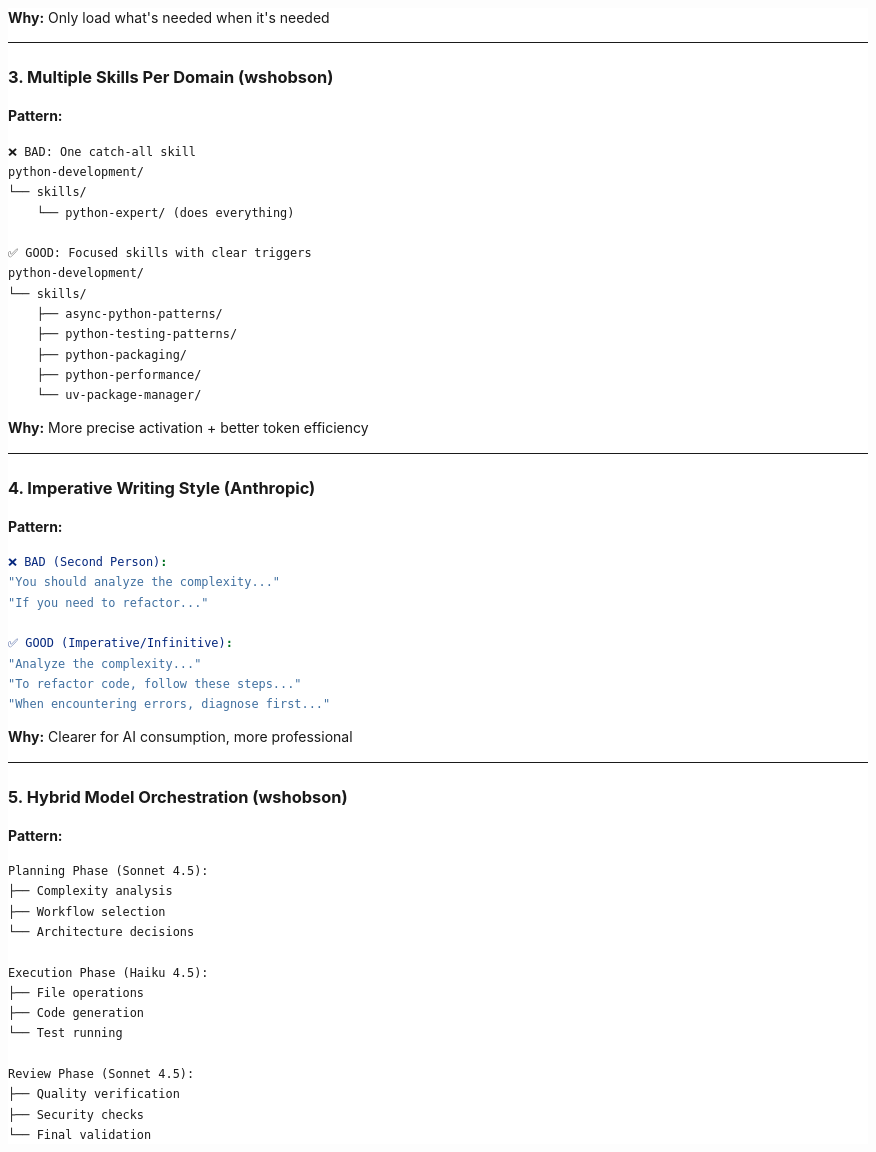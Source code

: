 
**Why:** Only load what's needed when it's needed

---

### 3. **Multiple Skills Per Domain** (wshobson)

**Pattern:**
```
❌ BAD: One catch-all skill
python-development/
└── skills/
    └── python-expert/ (does everything)

✅ GOOD: Focused skills with clear triggers
python-development/
└── skills/
    ├── async-python-patterns/
    ├── python-testing-patterns/
    ├── python-packaging/
    ├── python-performance/
    └── uv-package-manager/
```

**Why:** More precise activation + better token efficiency

---

### 4. **Imperative Writing Style** (Anthropic)

**Pattern:**
```yaml
❌ BAD (Second Person):
"You should analyze the complexity..."
"If you need to refactor..."

✅ GOOD (Imperative/Infinitive):
"Analyze the complexity..."
"To refactor code, follow these steps..."
"When encountering errors, diagnose first..."
```

**Why:** Clearer for AI consumption, more professional

---

### 5. **Hybrid Model Orchestration** (wshobson)

**Pattern:**
```
Planning Phase (Sonnet 4.5):
├── Complexity analysis
├── Workflow selection
└── Architecture decisions

Execution Phase (Haiku 4.5):
├── File operations
├── Code generation
└── Test running

Review Phase (Sonnet 4.5):
├── Quality verification
├── Security checks
└── Final validation
```
